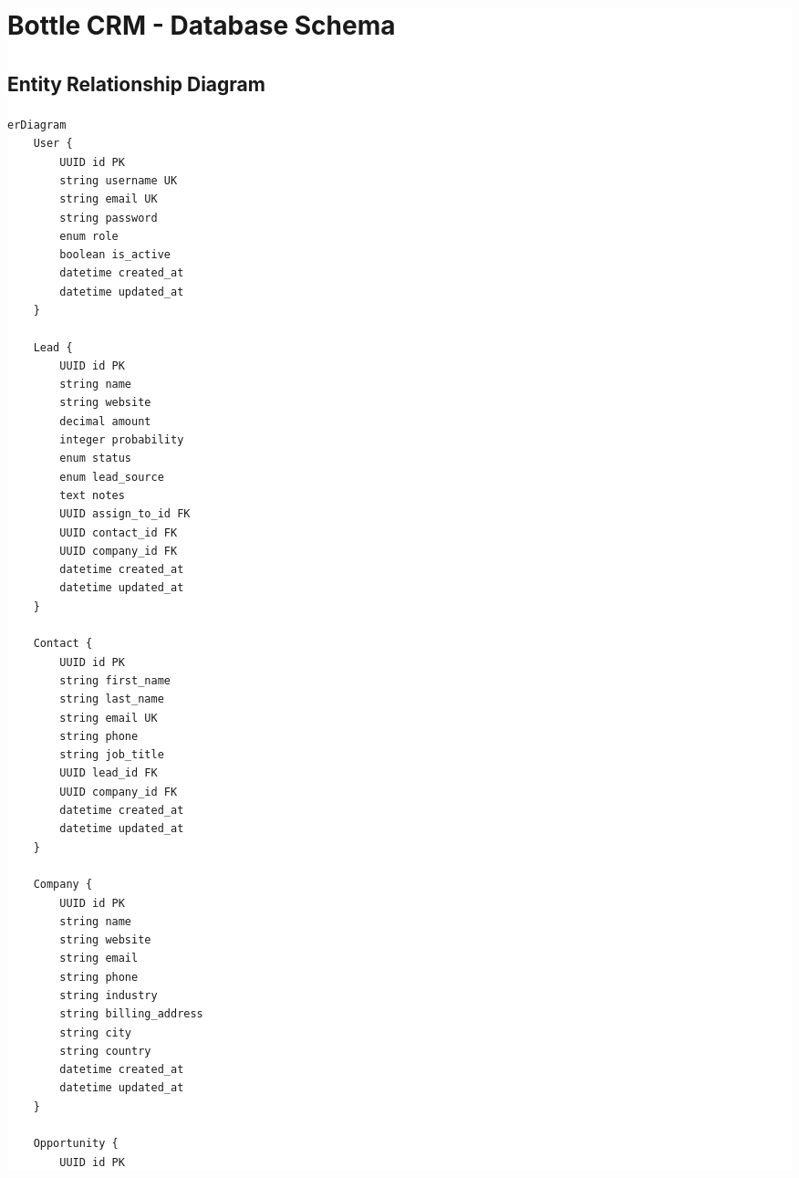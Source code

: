 # Bottle CRM - Database Schema

## Entity Relationship Diagram

```mermaid
erDiagram
    User {
        UUID id PK
        string username UK
        string email UK
        string password
        enum role
        boolean is_active
        datetime created_at
        datetime updated_at
    }

    Lead {
        UUID id PK
        string name
        string website
        decimal amount
        integer probability
        enum status
        enum lead_source
        text notes
        UUID assign_to_id FK
        UUID contact_id FK
        UUID company_id FK
        datetime created_at
        datetime updated_at
    }

    Contact {
        UUID id PK
        string first_name
        string last_name
        string email UK
        string phone
        string job_title
        UUID lead_id FK
        UUID company_id FK
        datetime created_at
        datetime updated_at
    }

    Company {
        UUID id PK
        string name
        string website
        string email
        string phone
        string industry
        string billing_address
        string city
        string country
        datetime created_at
        datetime updated_at
    }

    Opportunity {
        UUID id PK
```